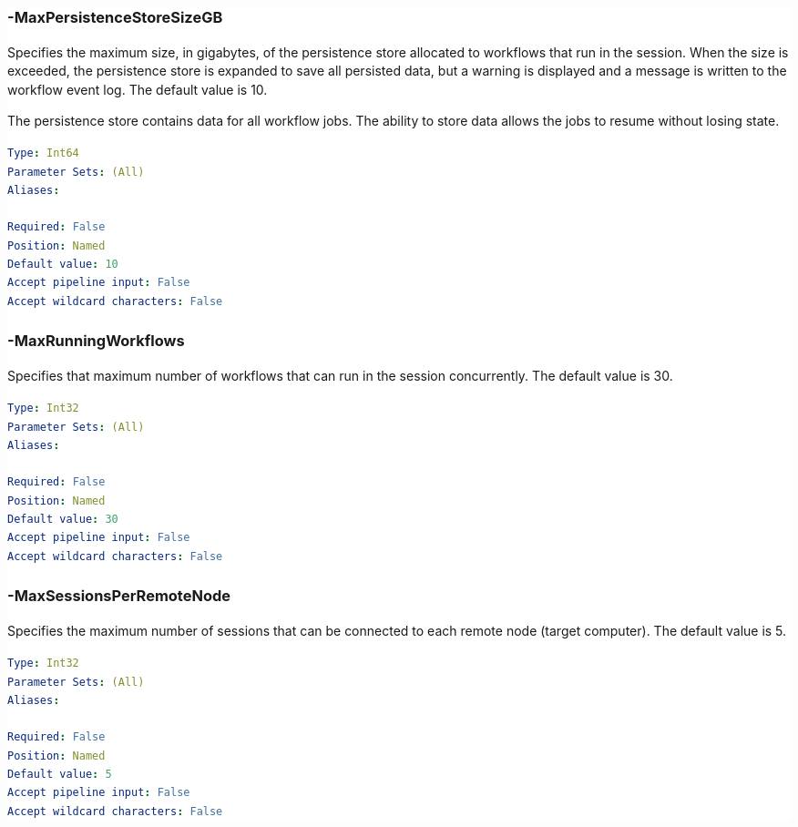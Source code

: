 ### -MaxPersistenceStoreSizeGB

Specifies the maximum size, in gigabytes, of the persistence store allocated to workflows that run
in the session. When the size is exceeded, the persistence store is expanded to save all persisted
data, but a warning is displayed and a message is written to the workflow event log. The default
value is 10.

The persistence store contains data for all workflow jobs.
The ability to store data allows the jobs to resume without losing state.

```yaml
Type: Int64
Parameter Sets: (All)
Aliases:

Required: False
Position: Named
Default value: 10
Accept pipeline input: False
Accept wildcard characters: False
```

### -MaxRunningWorkflows

Specifies that maximum number of workflows that can run in the session concurrently.
The default value is 30.

```yaml
Type: Int32
Parameter Sets: (All)
Aliases:

Required: False
Position: Named
Default value: 30
Accept pipeline input: False
Accept wildcard characters: False
```

### -MaxSessionsPerRemoteNode

Specifies the maximum number of sessions that can be connected to each remote node (target
computer). The default value is 5.

```yaml
Type: Int32
Parameter Sets: (All)
Aliases:

Required: False
Position: Named
Default value: 5
Accept pipeline input: False
Accept wildcard characters: False
```

